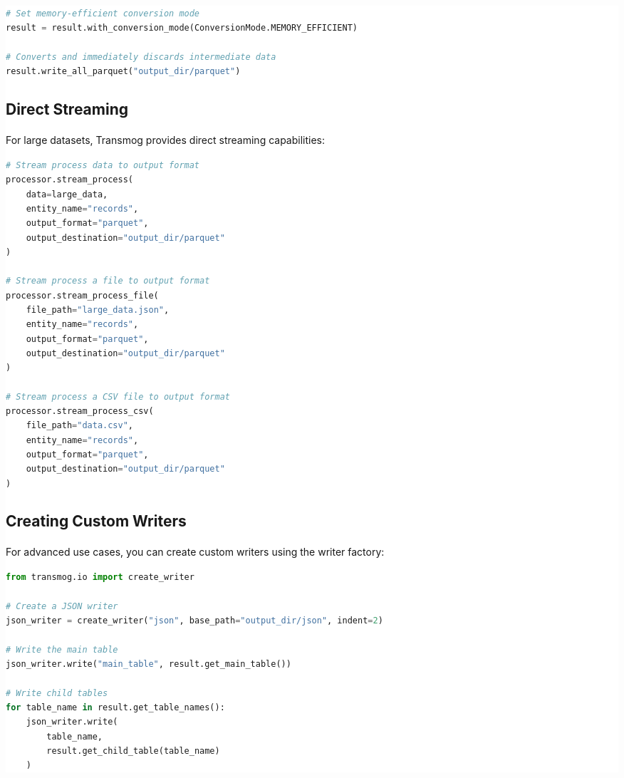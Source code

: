 ```python
# Set memory-efficient conversion mode
result = result.with_conversion_mode(ConversionMode.MEMORY_EFFICIENT)

# Converts and immediately discards intermediate data
result.write_all_parquet("output_dir/parquet")
```

## Direct Streaming

For large datasets, Transmog provides direct streaming capabilities:

```python
# Stream process data to output format
processor.stream_process(
    data=large_data,
    entity_name="records",
    output_format="parquet",
    output_destination="output_dir/parquet"
)

# Stream process a file to output format
processor.stream_process_file(
    file_path="large_data.json",
    entity_name="records",
    output_format="parquet",
    output_destination="output_dir/parquet"
)

# Stream process a CSV file to output format
processor.stream_process_csv(
    file_path="data.csv",
    entity_name="records",
    output_format="parquet",
    output_destination="output_dir/parquet"
)
```

## Creating Custom Writers

For advanced use cases, you can create custom writers using the writer factory:

```python
from transmog.io import create_writer

# Create a JSON writer
json_writer = create_writer("json", base_path="output_dir/json", indent=2)

# Write the main table
json_writer.write("main_table", result.get_main_table())

# Write child tables
for table_name in result.get_table_names():
    json_writer.write(
        table_name,
        result.get_child_table(table_name)
    )
```
